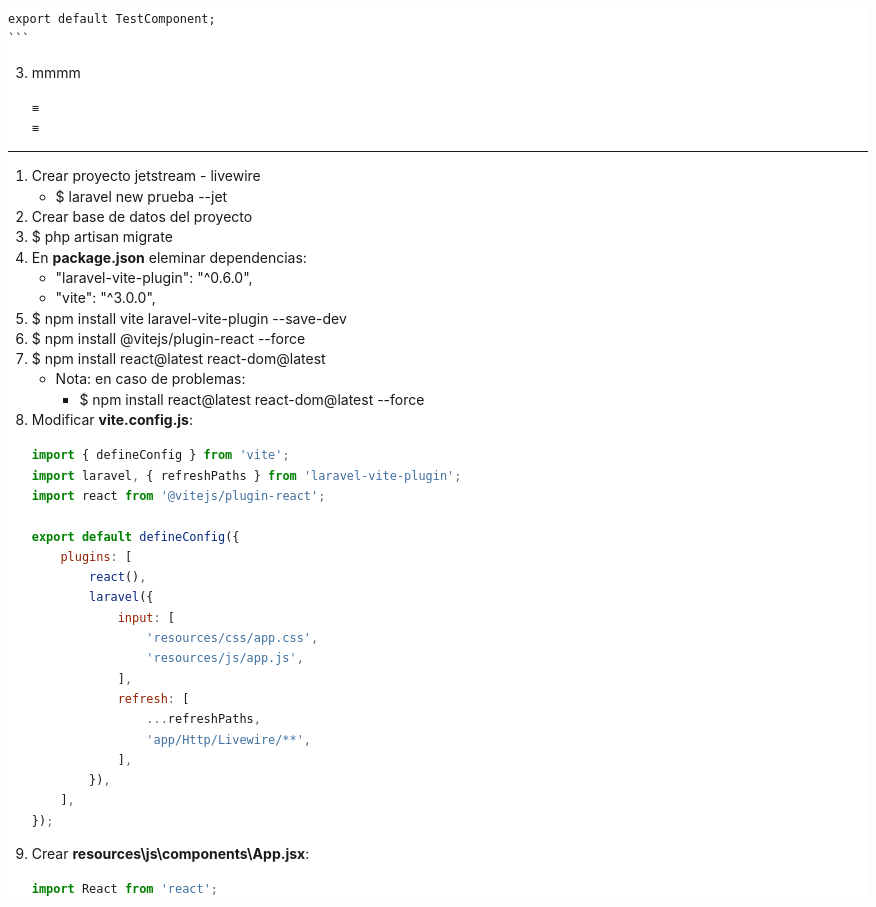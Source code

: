    export default TestComponent;
    ```
3. mmmm






    ```php
    ≡
    ≡
    ```














********************
1. Crear proyecto jetstream - livewire
    + $ laravel new prueba --jet
2. Crear base de datos del proyecto
3. $ php artisan migrate
4. En **package.json** eleminar dependencias:
    + "laravel-vite-plugin": "^0.6.0",
    + "vite": "^3.0.0",
5. $ npm install vite laravel-vite-plugin --save-dev
6. $ npm install @vitejs/plugin-react --force
7. $ npm install react@latest react-dom@latest
    + Nota: en caso de problemas:
        + $ npm install react@latest react-dom@latest --force
8. Modificar **vite.config.js**:
    ```js
    import { defineConfig } from 'vite';
    import laravel, { refreshPaths } from 'laravel-vite-plugin';
    import react from '@vitejs/plugin-react';

    export default defineConfig({
        plugins: [
            react(),
            laravel({
                input: [
                    'resources/css/app.css',
                    'resources/js/app.js',
                ],
                refresh: [
                    ...refreshPaths,
                    'app/Http/Livewire/**',
                ],
            }),
        ],
    });
    ```
9.  Crear **resources\js\components\App.jsx**:
    ```jsx
    import React from 'react';
